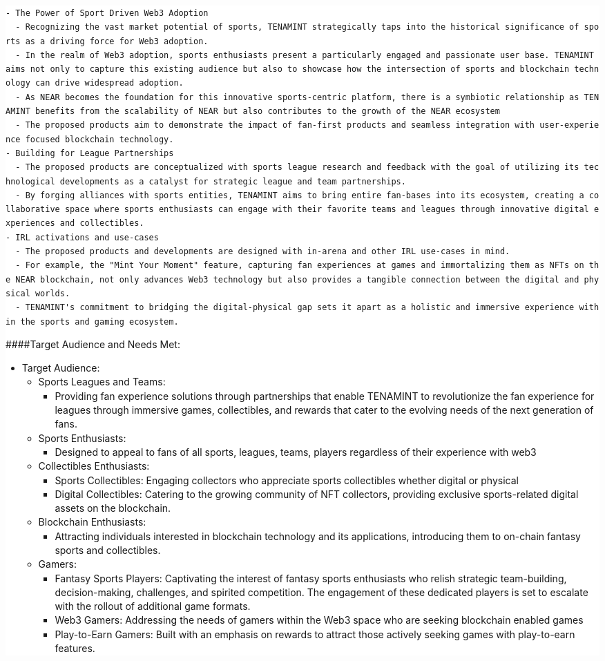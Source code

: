     - The Power of Sport Driven Web3 Adoption
      - Recognizing the vast market potential of sports, TENAMINT strategically taps into the historical significance of sports as a driving force for Web3 adoption.
      - In the realm of Web3 adoption, sports enthusiasts present a particularly engaged and passionate user base. TENAMINT aims not only to capture this existing audience but also to showcase how the intersection of sports and blockchain technology can drive widespread adoption.
      - As NEAR becomes the foundation for this innovative sports-centric platform, there is a symbiotic relationship as TENAMINT benefits from the scalability of NEAR but also contributes to the growth of the NEAR ecosystem
      - The proposed products aim to demonstrate the impact of fan-first products and seamless integration with user-experience focused blockchain technology.
    - Building for League Partnerships
      - The proposed products are conceptualized with sports league research and feedback with the goal of utilizing its technological developments as a catalyst for strategic league and team partnerships.
      - By forging alliances with sports entities, TENAMINT aims to bring entire fan-bases into its ecosystem, creating a collaborative space where sports enthusiasts can engage with their favorite teams and leagues through innovative digital experiences and collectibles.
    - IRL activations and use-cases
      - The proposed products and developments are designed with in-arena and other IRL use-cases in mind.
      - For example, the "Mint Your Moment" feature, capturing fan experiences at games and immortalizing them as NFTs on the NEAR blockchain, not only advances Web3 technology but also provides a tangible connection between the digital and physical worlds.
      - TENAMINT's commitment to bridging the digital-physical gap sets it apart as a holistic and immersive experience within the sports and gaming ecosystem.

####Target Audience and Needs Met:

- Target Audience:
  - Sports Leagues and Teams:
    - Providing fan experience solutions through partnerships that enable TENAMINT to revolutionize the fan experience for leagues through immersive games, collectibles, and rewards that cater to the evolving needs of the next generation of fans.
  - Sports Enthusiasts:
    - Designed to appeal to fans of all sports, leagues, teams, players regardless of their experience with web3
  - Collectibles Enthusiasts:
    - Sports Collectibles: Engaging collectors who appreciate sports collectibles whether digital or physical
    - Digital Collectibles: Catering to the growing community of NFT collectors, providing exclusive sports-related digital assets on the blockchain.
  - Blockchain Enthusiasts:
    - Attracting individuals interested in blockchain technology and its applications, introducing them to on-chain fantasy sports and collectibles.
  - Gamers:
    - Fantasy Sports Players: Captivating the interest of fantasy sports enthusiasts who relish strategic team-building, decision-making, challenges, and spirited competition. The engagement of these dedicated players is set to escalate with the rollout of additional game formats.
    - Web3 Gamers: Addressing the needs of gamers within the Web3 space who are seeking blockchain enabled games
    - Play-to-Earn Gamers: Built with an emphasis on rewards to attract those actively seeking games with play-to-earn features.
